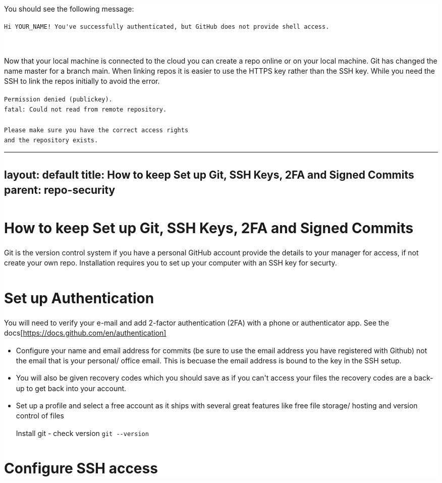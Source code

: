 You should see the following message:

```
Hi YOUR_NAME! You've successfully authenticated, but GitHub does not provide shell access.
```

<br>

Now that your local machine is connected to the cloud you can create a repo online or on your local machine. Git has changed the name master for a branch main.
When linking repos it is easier to use the HTTPS key rather than the SSH key. While you need the SSH to link the repos initially to avoid the error.

```
Permission denied (publickey).
fatal: Could not read from remote repository.

Please make sure you have the correct access rights
and the repository exists.
```

---
layout: default
title: How to keep Set up Git, SSH Keys, 2FA and Signed Commits
parent: repo-security
---

# How to keep Set up Git, SSH Keys, 2FA and Signed Commits

Git is the version control system if you have a personal GitHub account provide the details to your manager for access, if not create your own repo. Installation requires you to set up your computer with an SSH key for securty.



# Set up Authentication

You will need to verify your e-mail and add 2-factor authentication (2FA) with a phone or authenticator app.
See the docs[https://docs.github.com/en/authentication]

- Configure your name and email address for commits (be sure to use the email address you have registered with Github) not the email that is your personal/ office email. This is becuase the email address is bound to the key in the SSH setup.

- You will also be given recovery codes which you should save as if you can't access your files the recovery codes are a back-up to get back into your account.

- Set up a profile and select a free account as it ships with several great features like free file storage/ hosting and version control of files

  Install git - check version `git --version`

# Configure SSH access
